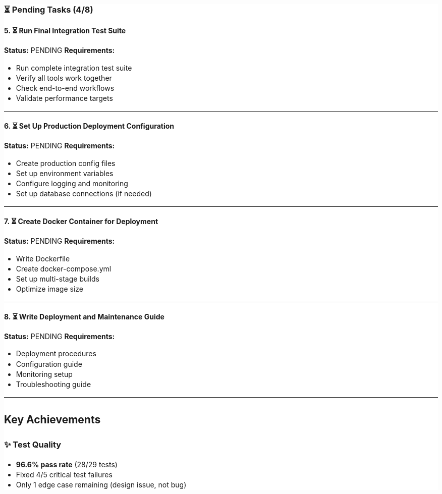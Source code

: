 ### ⏳ Pending Tasks (4/8)

#### 5. ⏳ Run Final Integration Test Suite

**Status:** PENDING
**Requirements:**
- Run complete integration test suite
- Verify all tools work together
- Check end-to-end workflows
- Validate performance targets

---

#### 6. ⏳ Set Up Production Deployment Configuration

**Status:** PENDING
**Requirements:**
- Create production config files
- Set up environment variables
- Configure logging and monitoring
- Set up database connections (if needed)

---

#### 7. ⏳ Create Docker Container for Deployment

**Status:** PENDING
**Requirements:**
- Write Dockerfile
- Create docker-compose.yml
- Set up multi-stage builds
- Optimize image size

---

#### 8. ⏳ Write Deployment and Maintenance Guide

**Status:** PENDING
**Requirements:**
- Deployment procedures
- Configuration guide
- Monitoring setup
- Troubleshooting guide

---

## Key Achievements

### ✨ Test Quality
- **96.6% pass rate** (28/29 tests)
- Fixed 4/5 critical test failures
- Only 1 edge case remaining (design issue, not bug)
